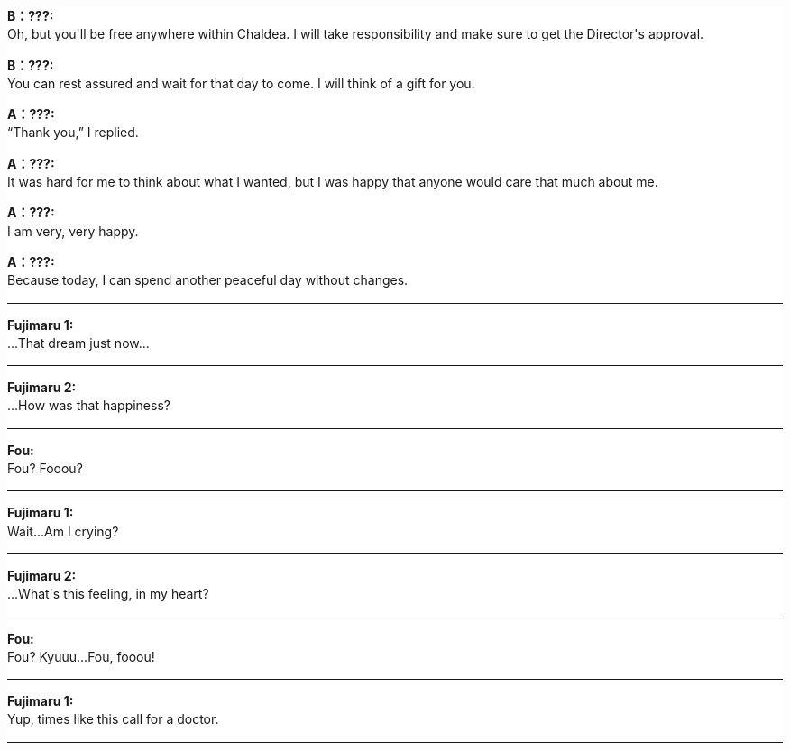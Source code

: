 **B：???:**  
Oh, but you'll be free anywhere within Chaldea. I will take responsibility and make sure to get the Director's approval.   
   
**B：???:**  
You can rest assured and wait for that day to come. I will think of a gift for you.   
   
**A：???:**  
“Thank you,” I replied.   
   
**A：???:**  
It was hard for me to think about what I wanted, but I was happy that anyone would care that much about me.   
   
**A：???:**  
I am very, very happy.   
   
**A：???:**  
Because today, I can spend another peaceful day without changes.   
   
---  
  
**Fujimaru 1:**   
...That dream just now...  
  
---  
  
**Fujimaru 2:**   
...How was that happiness?   
   
  
---  
  
   
**Fou:**   
Fou? Fooou?   
   
---  
  
**Fujimaru 1:**   
Wait...Am I crying?   
  
---  
  
**Fujimaru 2:**   
...What's this feeling, in my heart?   
   
  
---  
  
   
**Fou:**   
Fou? Kyuuu...Fou, fooou!   
   
---  
  
**Fujimaru 1:**   
Yup, times like this call for a doctor.   
   
  
---  
  